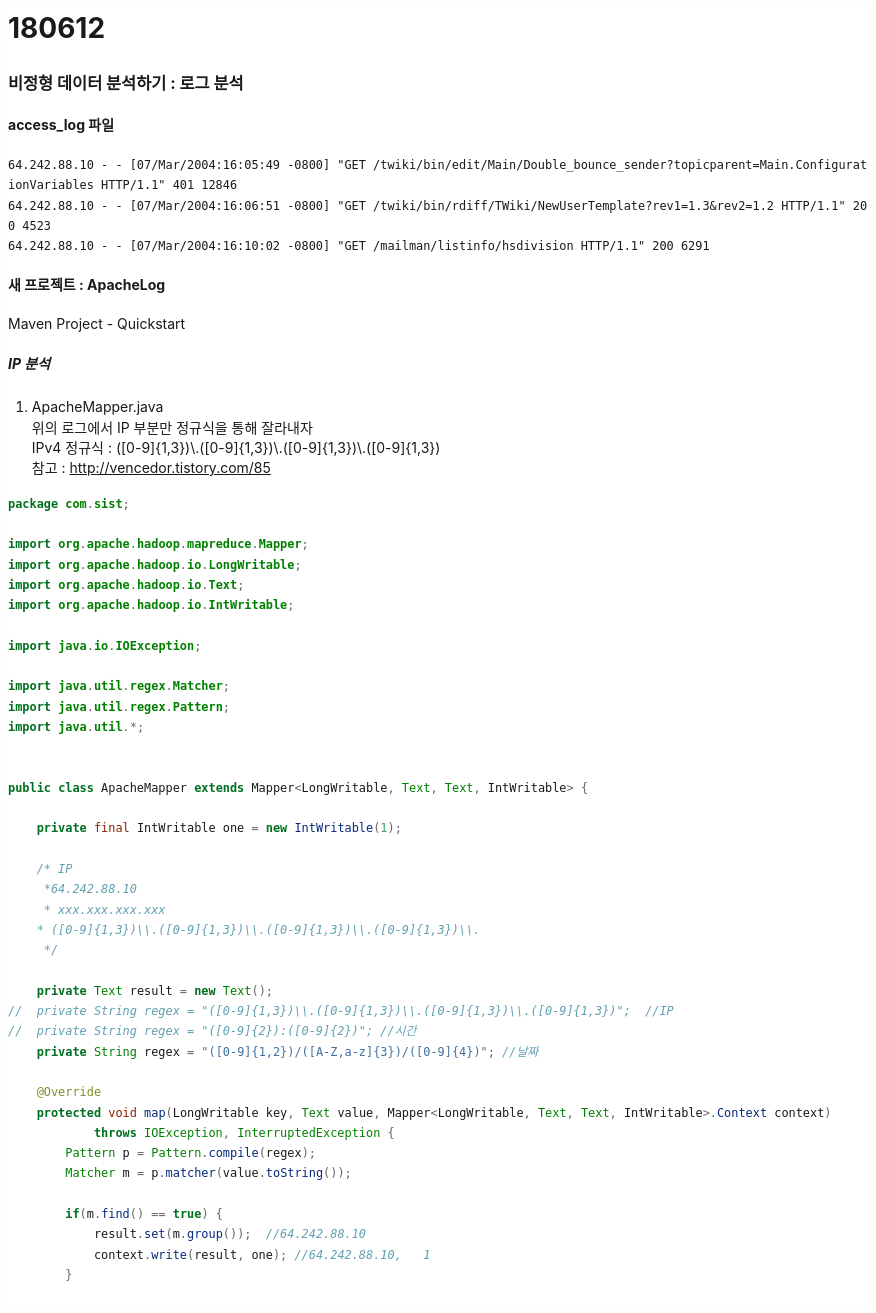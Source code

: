 # 180612

### 비정형 데이터 분석하기 : 로그 분석  
#### access_log 파일  
```
64.242.88.10 - - [07/Mar/2004:16:05:49 -0800] "GET /twiki/bin/edit/Main/Double_bounce_sender?topicparent=Main.ConfigurationVariables HTTP/1.1" 401 12846
64.242.88.10 - - [07/Mar/2004:16:06:51 -0800] "GET /twiki/bin/rdiff/TWiki/NewUserTemplate?rev1=1.3&rev2=1.2 HTTP/1.1" 200 4523
64.242.88.10 - - [07/Mar/2004:16:10:02 -0800] "GET /mailman/listinfo/hsdivision HTTP/1.1" 200 6291
```

#### 새 프로젝트 : ApacheLog  
Maven Project - Quickstart  

##### IP 분석  
1. ApacheMapper.java  
위의 로그에서 IP 부분만 정규식을 통해 잘라내자  
IPv4 정규식 : ([0-9]{1,3})\\.([0-9]{1,3})\\.([0-9]{1,3})\\.([0-9]{1,3})  
참고 : http://vencedor.tistory.com/85  

```java
package com.sist;

import org.apache.hadoop.mapreduce.Mapper;
import org.apache.hadoop.io.LongWritable;
import org.apache.hadoop.io.Text;
import org.apache.hadoop.io.IntWritable;

import java.io.IOException;

import java.util.regex.Matcher;
import java.util.regex.Pattern;
import java.util.*;


public class ApacheMapper extends Mapper<LongWritable, Text, Text, IntWritable> {

	private final IntWritable one = new IntWritable(1);

	/* IP
	 *64.242.88.10
	 * xxx.xxx.xxx.xxx
	* ([0-9]{1,3})\\.([0-9]{1,3})\\.([0-9]{1,3})\\.([0-9]{1,3})\\.
	 */
	
	private Text result = new Text();
//	private String regex = "([0-9]{1,3})\\.([0-9]{1,3})\\.([0-9]{1,3})\\.([0-9]{1,3})";  //IP
//	private String regex = "([0-9]{2}):([0-9]{2})"; //시간
	private String regex = "([0-9]{1,2})/([A-Z,a-z]{3})/([0-9]{4})"; //날짜
	
	@Override
	protected void map(LongWritable key, Text value, Mapper<LongWritable, Text, Text, IntWritable>.Context context)
			throws IOException, InterruptedException {
		Pattern p = Pattern.compile(regex);
		Matcher m = p.matcher(value.toString());
		
		if(m.find() == true) {
			result.set(m.group());  //64.242.88.10
			context.write(result, one); //64.242.88.10,   1
		}
		
```